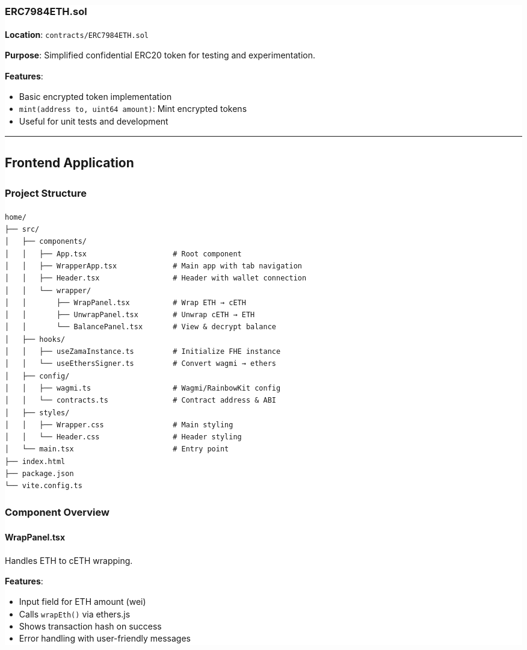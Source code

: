 ### ERC7984ETH.sol

**Location**: `contracts/ERC7984ETH.sol`

**Purpose**: Simplified confidential ERC20 token for testing and experimentation.

**Features**:
- Basic encrypted token implementation
- `mint(address to, uint64 amount)`: Mint encrypted tokens
- Useful for unit tests and development

---

## Frontend Application

### Project Structure

```
home/
├── src/
│   ├── components/
│   │   ├── App.tsx                    # Root component
│   │   ├── WrapperApp.tsx             # Main app with tab navigation
│   │   ├── Header.tsx                 # Header with wallet connection
│   │   └── wrapper/
│   │       ├── WrapPanel.tsx          # Wrap ETH → cETH
│   │       ├── UnwrapPanel.tsx        # Unwrap cETH → ETH
│   │       └── BalancePanel.tsx       # View & decrypt balance
│   ├── hooks/
│   │   ├── useZamaInstance.ts         # Initialize FHE instance
│   │   └── useEthersSigner.ts         # Convert wagmi → ethers
│   ├── config/
│   │   ├── wagmi.ts                   # Wagmi/RainbowKit config
│   │   └── contracts.ts               # Contract address & ABI
│   ├── styles/
│   │   ├── Wrapper.css                # Main styling
│   │   └── Header.css                 # Header styling
│   └── main.tsx                       # Entry point
├── index.html
├── package.json
└── vite.config.ts
```

### Component Overview

#### WrapPanel.tsx

Handles ETH to cETH wrapping.

**Features**:
- Input field for ETH amount (wei)
- Calls `wrapEth()` via ethers.js
- Shows transaction hash on success
- Error handling with user-friendly messages
